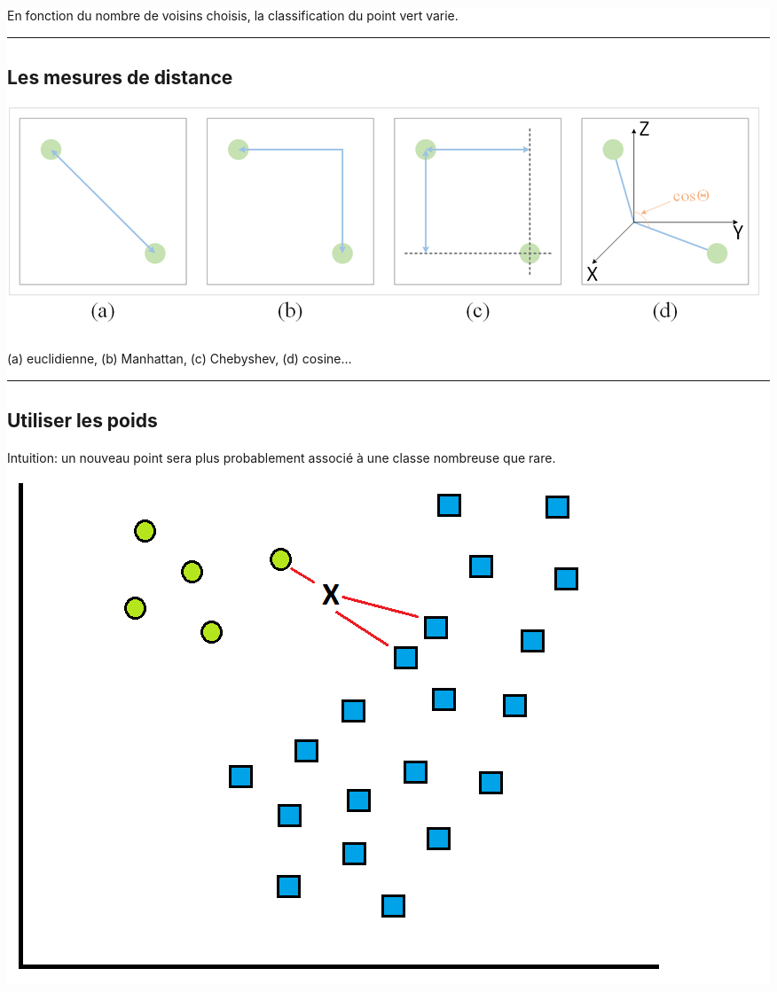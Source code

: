 En fonction du nombre de voisins choisis, la classification du point vert varie.

---
## Les mesures de distance

![w:1500 center](images/distances.png)

(a) euclidienne, (b) Manhattan, (c) Chebyshev, (d) cosine…

---
## Utiliser les poids

Intuition: un nouveau point sera plus probablement associé à une classe nombreuse que rare.

![w:500 center](images/weights.png)
